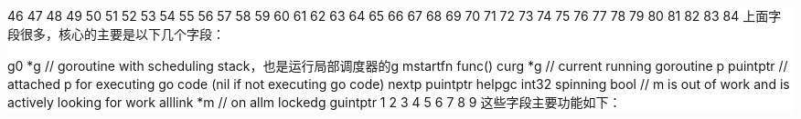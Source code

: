 46
47
48
49
50
51
52
53
54
55
56
57
58
59
60
61
62
63
64
65
66
67
68
69
70
71
72
73
74
75
76
77
78
79
80
81
82
83
84
上面字段很多，核心的主要是以下几个字段：

g0      *g     // goroutine with scheduling stack，也是运行局部调度器的g
mstartfn      func()
curg          *g       // current running goroutine
p             puintptr // attached p for executing go code (nil if not executing go code)
nextp         puintptr
helpgc        int32
spinning      bool // m is out of work and is actively looking for work
alllink       *m // on allm
lockedg       guintptr
1
2
3
4
5
6
7
8
9
这些字段主要功能如下：
